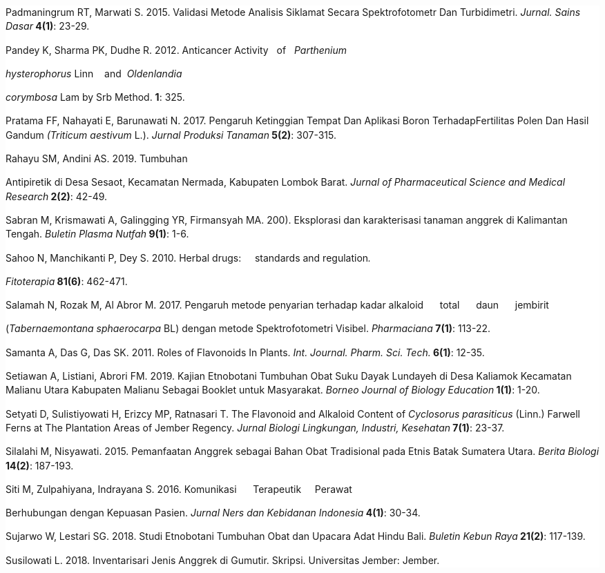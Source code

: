 <p><span class="font7">Padmaningrum RT, Marwati S. 2015. Validasi Metode Analisis Siklamat Secara Spektrofotometr Dan Turbidimetri. </span><span class="font7" style="font-style:italic;">Jurnal. Sains Dasar</span><span class="font7" style="font-weight:bold;"> 4(1)</span><span class="font7">: 23-29</span><span class="font7" style="font-style:italic;">.</span></p>
<p><span class="font7">Pandey K, Sharma PK, Dudhe R. 2012. Anticancer Activity &nbsp;&nbsp;of &nbsp;&nbsp;</span><span class="font7" style="font-style:italic;">Parthenium</span></p>
<p><span class="font7" style="font-style:italic;">hysterophorus</span><span class="font7"> Linn &nbsp;&nbsp;&nbsp;and &nbsp;</span><span class="font7" style="font-style:italic;">Oldenlandia</span></p>
<p><span class="font7" style="font-style:italic;">corymbosa</span><span class="font7"> Lam by Srb Method. </span><span class="font7" style="font-weight:bold;">1</span><span class="font7">: 325.</span></p>
<p><span class="font7">Pratama FF, Nahayati E, Barunawati N. 2017. Pengaruh Ketinggian Tempat Dan Aplikasi Boron TerhadapFertilitas Polen Dan Hasil Gandum </span><span class="font7" style="font-style:italic;">(Triticum aestivum</span><span class="font7"> L.). </span><span class="font7" style="font-style:italic;">Jurnal Produksi Tanaman</span><span class="font7" style="font-weight:bold;"> 5(2)</span><span class="font7">: 307-315.</span></p>
<p><span class="font7">Rahayu SM, Andini AS. 2019. Tumbuhan</span></p>
<p><span class="font7">Antipiretik di Desa Sesaot, Kecamatan Nermada, Kabupaten Lombok Barat. </span><span class="font7" style="font-style:italic;">Jurnal of Pharmaceutical Science and Medical Research</span><span class="font7" style="font-weight:bold;"> 2(2)</span><span class="font7">: 42-49.</span></p>
<p><span class="font7">Sabran M, Krismawati A, Galingging YR, Firmansyah MA. 200). Eksplorasi dan karakterisasi tanaman anggrek di Kalimantan Tengah. </span><span class="font7" style="font-style:italic;">Buletin Plasma Nutfah</span><span class="font7" style="font-weight:bold;"> 9(1)</span><span class="font7">: 1-6.</span></p>
<p><span class="font7">Sahoo N, Manchikanti P, Dey S. 2010. Herbal drugs: &nbsp;&nbsp;&nbsp;&nbsp;standards and regulation</span><span class="font7" style="font-style:italic;">.</span></p>
<p><span class="font7" style="font-style:italic;">Fitoterapia</span><span class="font7" style="font-weight:bold;"> 81(6)</span><span class="font7">: 462-471.</span></p>
<p><span class="font7">Salamah N, Rozak M, Al Abror M. 2017. Pengaruh metode penyarian terhadap kadar alkaloid &nbsp;&nbsp;&nbsp;&nbsp;&nbsp;total &nbsp;&nbsp;&nbsp;&nbsp;&nbsp;daun &nbsp;&nbsp;&nbsp;&nbsp;&nbsp;jembirit</span></p>
<p><span class="font7">(</span><span class="font7" style="font-style:italic;">Tabernaemontana sphaerocarpa</span><span class="font7"> BL) dengan metode Spektrofotometri Visibel. </span><span class="font7" style="font-style:italic;">Pharmaciana</span><span class="font7" style="font-weight:bold;"> 7(1)</span><span class="font7">: 113-22.</span></p>
<p><span class="font7">Samanta A, Das G, Das SK. 2011. Roles of Flavonoids In Plants. </span><span class="font7" style="font-style:italic;">Int. Journal. Pharm. Sci. Tech.</span><span class="font7" style="font-weight:bold;"> 6(1)</span><span class="font7">: 12-35.</span></p>
<p><span class="font7">Setiawan A, Listiani, Abrori FM. 2019. Kajian Etnobotani Tumbuhan Obat Suku Dayak Lundayeh di Desa Kaliamok Kecamatan Malianu Utara Kabupaten Malianu Sebagai Booklet untuk Masyarakat. </span><span class="font7" style="font-style:italic;">Borneo Journal of Biology Education</span><span class="font7" style="font-weight:bold;"> 1(1)</span><span class="font7">: 1-20.</span></p>
<p><span class="font7">Setyati D, Sulistiyowati H, Erizcy MP, Ratnasari T. The Flavonoid and Alkaloid Content of </span><span class="font7" style="font-style:italic;">Cyclosorus parasiticus</span><span class="font7"> (Linn.) Farwell Ferns at The Plantation Areas of Jember Regency. </span><span class="font7" style="font-style:italic;">Jurnal Biologi Lingkungan, Industri, Kesehatan</span><span class="font7" style="font-weight:bold;"> 7(1)</span><span class="font7">: 23-37.</span></p>
<p><span class="font7">Silalahi M, Nisyawati. 2015. Pemanfaatan Anggrek sebagai Bahan Obat Tradisional pada Etnis Batak Sumatera Utara. </span><span class="font7" style="font-style:italic;">Berita Biologi</span><span class="font7" style="font-weight:bold;"> 14(2)</span><span class="font7">: 187-193.</span></p>
<p><span class="font7">Siti M, Zulpahiyana, Indrayana S. 2016. Komunikasi &nbsp;&nbsp;&nbsp;&nbsp;&nbsp;Terapeutik &nbsp;&nbsp;&nbsp;&nbsp;Perawat</span></p>
<p><span class="font7">Berhubungan dengan Kepuasan Pasien. </span><span class="font7" style="font-style:italic;">Jurnal Ners dan Kebidanan Indonesia</span><span class="font7" style="font-weight:bold;"> 4(1)</span><span class="font7">: 30-34.</span></p>
<p><span class="font7">Sujarwo W, Lestari SG. 2018. Studi Etnobotani Tumbuhan Obat dan Upacara Adat Hindu Bali. </span><span class="font7" style="font-style:italic;">Buletin Kebun Raya</span><span class="font7" style="font-weight:bold;"> 21(2)</span><span class="font7">: 117-139.</span></p>
<p><span class="font7">Susilowati L. 2018. Inventarisari Jenis Anggrek di Gumutir. Skripsi. Universitas Jember: Jember.</span></p>